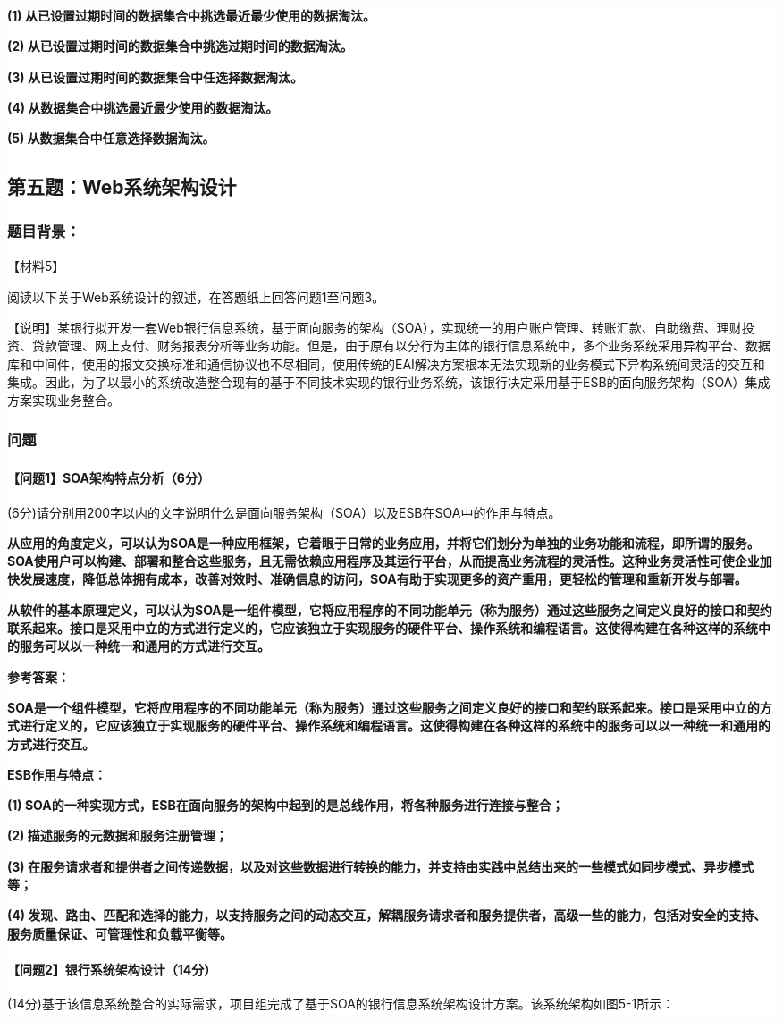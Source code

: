 **(1) 从已设置过期时间的数据集合中挑选最近最少使用的数据淘汰。**

**(2) 从已设置过期时间的数据集合中挑选过期时间的数据淘汰。**

**(3) 从已设置过期时间的数据集合中任选择数据淘汰。**

**(4) 从数据集合中挑选最近最少使用的数据淘汰。**

**(5) 从数据集合中任意选择数据淘汰。**

## 第五题：Web系统架构设计

### 题目背景：
【材料5】

阅读以下关于Web系统设计的叙述，在答题纸上回答问题1至问题3。

【说明】某银行拟开发一套Web银行信息系统，基于面向服务的架构（SOA），实现统一的用户账户管理、转账汇款、自助缴费、理财投资、贷款管理、网上支付、财务报表分析等业务功能。但是，由于原有以分行为主体的银行信息系统中，多个业务系统采用异构平台、数据库和中间件，使用的报文交换标准和通信协议也不尽相同，使用传统的EAI解决方案根本无法实现新的业务模式下异构系统间灵活的交互和集成。因此，为了以最小的系统改造整合现有的基于不同技术实现的银行业务系统，该银行决定采用基于ESB的面向服务架构（SOA）集成方案实现业务整合。

### 问题

#### 【问题1】SOA架构特点分析（6分）

(6分)请分别用200字以内的文字说明什么是面向服务架构（SOA）以及ESB在SOA中的作用与特点。

**从应用的角度定义，可以认为SOA是一种应用框架，它着眼于日常的业务应用，并将它们划分为单独的业务功能和流程，即所谓的服务。SOA使用户可以构建、部署和整合这些服务，且无需依赖应用程序及其运行平台，从而提高业务流程的灵活性。这种业务灵活性可使企业加快发展速度，降低总体拥有成本，改善对效时、准确信息的访问，SOA有助于实现更多的资产重用，更轻松的管理和重新开发与部署。**

**从软件的基本原理定义，可以认为SOA是一组件模型，它将应用程序的不同功能单元（称为服务）通过这些服务之间定义良好的接口和契约联系起来。接口是采用中立的方式进行定义的，它应该独立于实现服务的硬件平台、操作系统和编程语言。这使得构建在各种这样的系统中的服务可以以一种统一和通用的方式进行交互。**

**参考答案：**

**SOA是一个组件模型，它将应用程序的不同功能单元（称为服务）通过这些服务之间定义良好的接口和契约联系起来。接口是采用中立的方式进行定义的，它应该独立于实现服务的硬件平台、操作系统和编程语言。这使得构建在各种这样的系统中的服务可以以一种统一和通用的方式进行交互。**

**ESB作用与特点：**

**(1) SOA的一种实现方式，ESB在面向服务的架构中起到的是总线作用，将各种服务进行连接与整合；**

**(2) 描述服务的元数据和服务注册管理；**

**(3) 在服务请求者和提供者之间传递数据，以及对这些数据进行转换的能力，并支持由实践中总结出来的一些模式如同步模式、异步模式等；**

**(4) 发现、路由、匹配和选择的能力，以支持服务之间的动态交互，解耦服务请求者和服务提供者，高级一些的能力，包括对安全的支持、服务质量保证、可管理性和负载平衡等。**

#### 【问题2】银行系统架构设计（14分）

(14分)基于该信息系统整合的实际需求，项目组完成了基于SOA的银行信息系统架构设计方案。该系统架构如图5-1所示：
